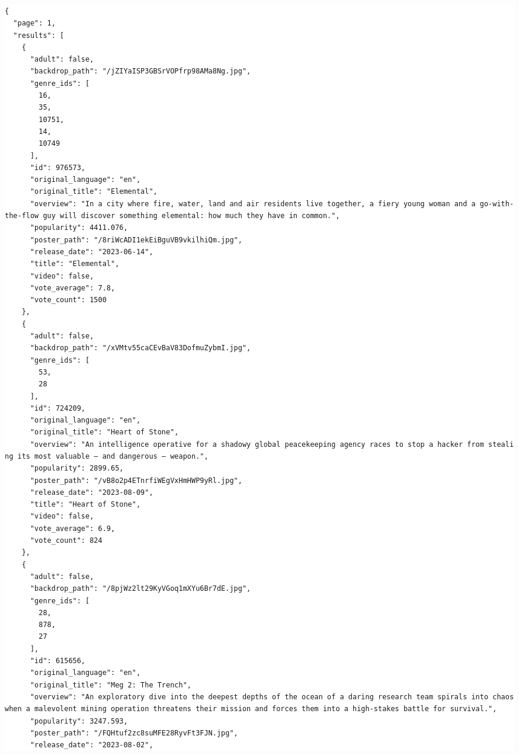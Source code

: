 ```
{
  "page": 1,
  "results": [
    {
      "adult": false,
      "backdrop_path": "/jZIYaISP3GBSrVOPfrp98AMa8Ng.jpg",
      "genre_ids": [
        16,
        35,
        10751,
        14,
        10749
      ],
      "id": 976573,
      "original_language": "en",
      "original_title": "Elemental",
      "overview": "In a city where fire, water, land and air residents live together, a fiery young woman and a go-with-the-flow guy will discover something elemental: how much they have in common.",
      "popularity": 4411.076,
      "poster_path": "/8riWcADI1ekEiBguVB9vkilhiQm.jpg",
      "release_date": "2023-06-14",
      "title": "Elemental",
      "video": false,
      "vote_average": 7.8,
      "vote_count": 1500
    },
    {
      "adult": false,
      "backdrop_path": "/xVMtv55caCEvBaV83DofmuZybmI.jpg",
      "genre_ids": [
        53,
        28
      ],
      "id": 724209,
      "original_language": "en",
      "original_title": "Heart of Stone",
      "overview": "An intelligence operative for a shadowy global peacekeeping agency races to stop a hacker from stealing its most valuable — and dangerous — weapon.",
      "popularity": 2899.65,
      "poster_path": "/vB8o2p4ETnrfiWEgVxHmHWP9yRl.jpg",
      "release_date": "2023-08-09",
      "title": "Heart of Stone",
      "video": false,
      "vote_average": 6.9,
      "vote_count": 824
    },
    {
      "adult": false,
      "backdrop_path": "/8pjWz2lt29KyVGoq1mXYu6Br7dE.jpg",
      "genre_ids": [
        28,
        878,
        27
      ],
      "id": 615656,
      "original_language": "en",
      "original_title": "Meg 2: The Trench",
      "overview": "An exploratory dive into the deepest depths of the ocean of a daring research team spirals into chaos when a malevolent mining operation threatens their mission and forces them into a high-stakes battle for survival.",
      "popularity": 3247.593,
      "poster_path": "/FQHtuf2zc8suMFE28RyvFt3FJN.jpg",
      "release_date": "2023-08-02",
```